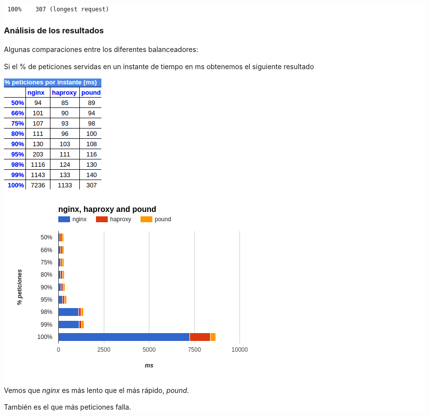 ```
 100%    307 (longest request)
```

### Análisis de los resultados 

Algunas comparaciones entre los diferentes balanceadores: 

Si el % de peticiones servidas en un instante de tiempo en ms obtenemos el siguiente resultado

![](img/tabla_peticiones_instante.png)



![](img/porcentaje_peticiones_comparacion.png)

Vemos que *nginx* es más lento que el más rápido, *pound*. 

También es el que más peticiones falla. 

